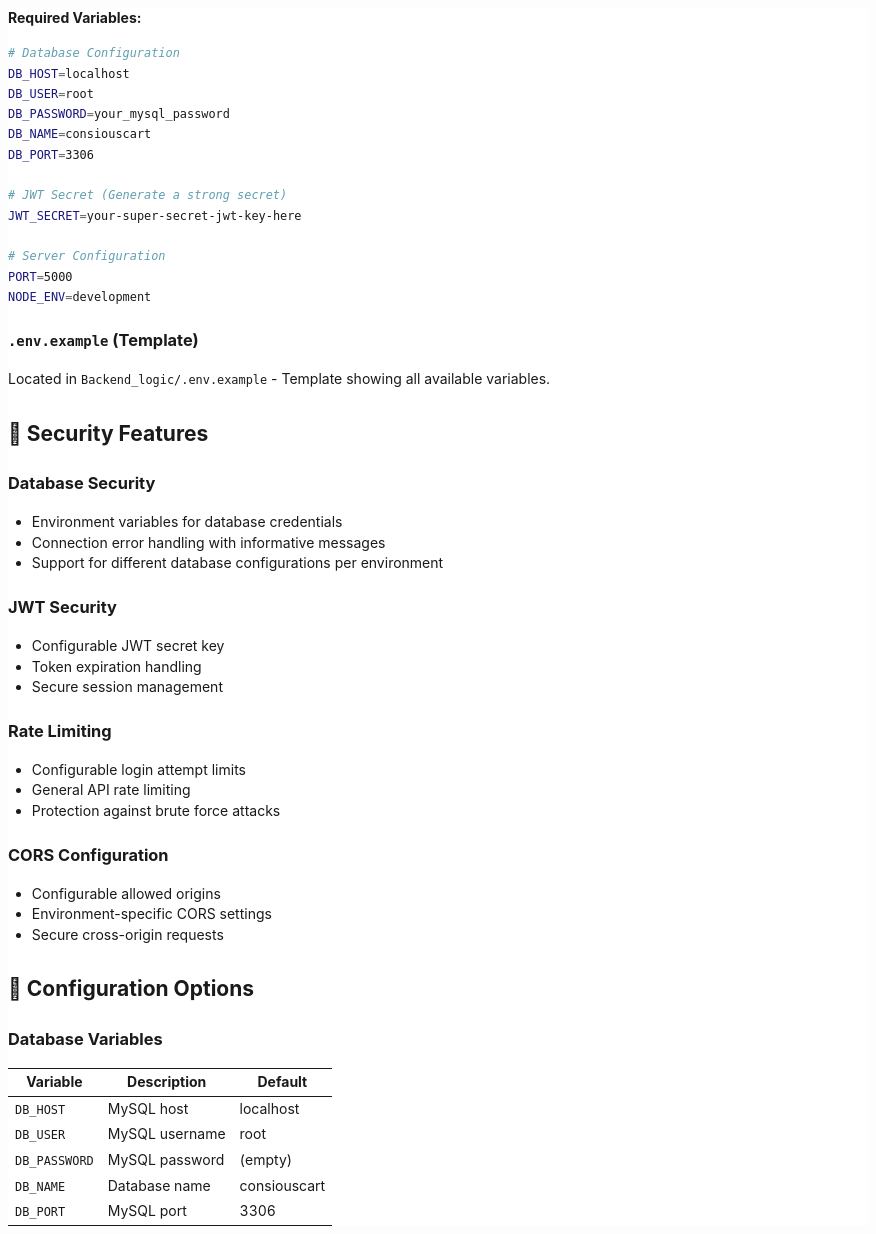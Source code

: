 **Required Variables:**
```bash
# Database Configuration
DB_HOST=localhost
DB_USER=root
DB_PASSWORD=your_mysql_password
DB_NAME=consiouscart
DB_PORT=3306

# JWT Secret (Generate a strong secret)
JWT_SECRET=your-super-secret-jwt-key-here

# Server Configuration
PORT=5000
NODE_ENV=development
```

### `.env.example` (Template)
Located in `Backend_logic/.env.example` - Template showing all available variables.

## 🔐 Security Features

### Database Security
- Environment variables for database credentials
- Connection error handling with informative messages
- Support for different database configurations per environment

### JWT Security
- Configurable JWT secret key
- Token expiration handling
- Secure session management

### Rate Limiting
- Configurable login attempt limits
- General API rate limiting
- Protection against brute force attacks

### CORS Configuration
- Configurable allowed origins
- Environment-specific CORS settings
- Secure cross-origin requests

## 🔧 Configuration Options

### Database Variables
| Variable | Description | Default |
|----------|-------------|---------|
| `DB_HOST` | MySQL host | localhost |
| `DB_USER` | MySQL username | root |
| `DB_PASSWORD` | MySQL password | (empty) |
| `DB_NAME` | Database name | consiouscart |
| `DB_PORT` | MySQL port | 3306 |
